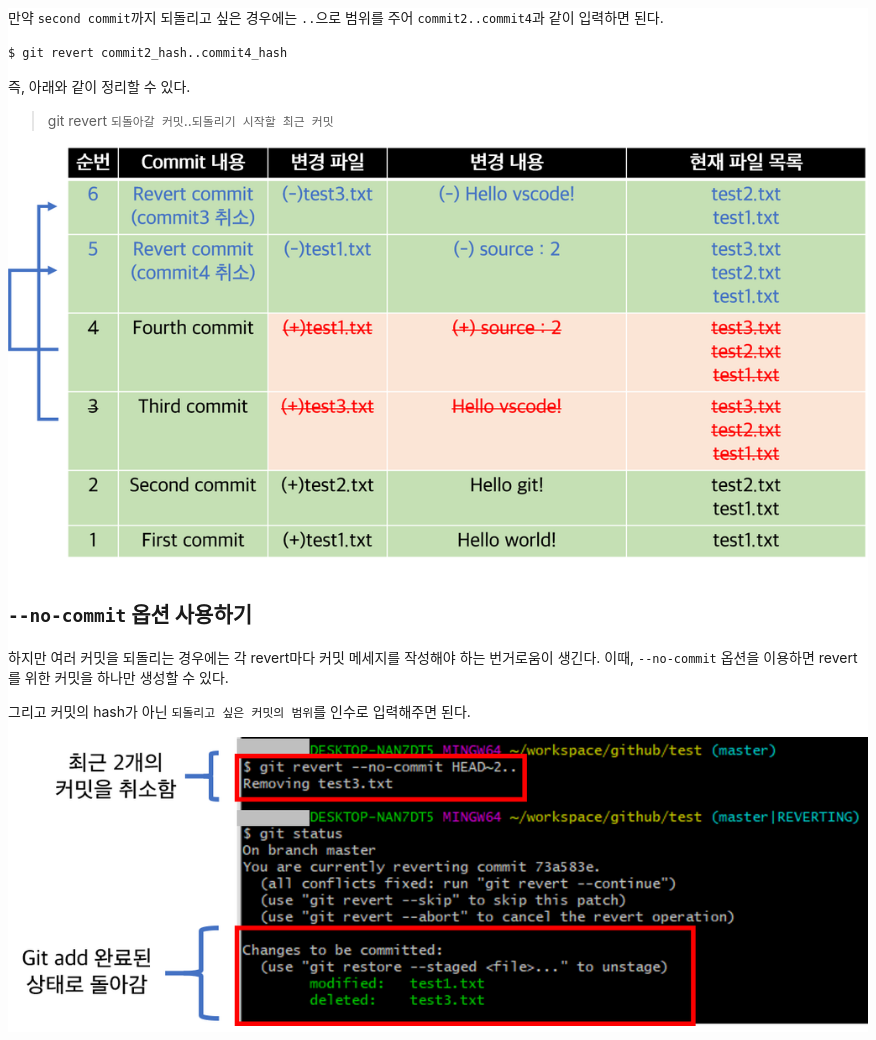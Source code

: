 만약 `second commit`까지 되돌리고 싶은 경우에는 `..`으로 범위를 주어 `commit2..commit4`과 같이 입력하면 된다.

`$ git revert commit2_hash..commit4_hash`

즉, 아래와 같이 정리할 수 있다. 

> git revert `되돌아갈 커밋`..`되돌리기 시작할 최근 커밋`

![git revert(4)](/assets/images/2021-01-25-git-reset-revert/git_revert(4).png)

## `--no-commit` 옵션 사용하기

하지만 여러 커밋을 되돌리는 경우에는 각 revert마다 커밋 메세지를 작성해야 하는 번거로움이 생긴다. 이때, `--no-commit` 옵션을 이용하면 revert를 위한 커밋을 하나만 생성할 수 있다.

그리고 커밋의 hash가 아닌 `되돌리고 싶은 커밋의 범위`를 인수로 입력해주면 된다.

![git no-commit(1)](/assets/images/2021-01-25-git-reset-revert/git_revert_no_commit(1).png)

